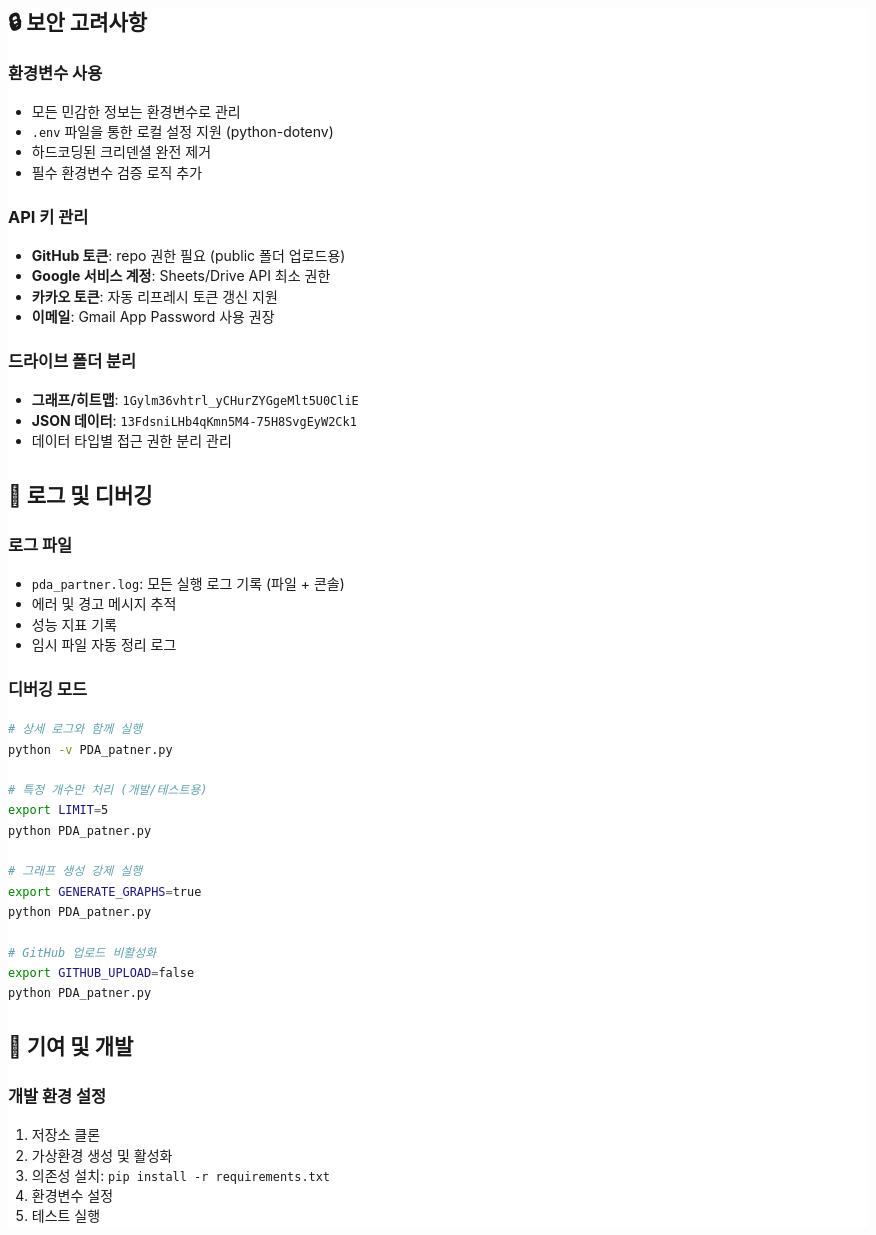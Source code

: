 ## 🔒 보안 고려사항

### 환경변수 사용
- 모든 민감한 정보는 환경변수로 관리
- `.env` 파일을 통한 로컬 설정 지원 (python-dotenv)
- 하드코딩된 크리덴셜 완전 제거
- 필수 환경변수 검증 로직 추가

### API 키 관리
- **GitHub 토큰**: repo 권한 필요 (public 폴더 업로드용)
- **Google 서비스 계정**: Sheets/Drive API 최소 권한
- **카카오 토큰**: 자동 리프레시 토큰 갱신 지원
- **이메일**: Gmail App Password 사용 권장

### 드라이브 폴더 분리
- **그래프/히트맵**: `1Gylm36vhtrl_yCHurZYGgeMlt5U0CliE`
- **JSON 데이터**: `13FdsniLHb4qKmn5M4-75H8SvgEyW2Ck1`
- 데이터 타입별 접근 권한 분리 관리

## 📝 로그 및 디버깅

### 로그 파일
- `pda_partner.log`: 모든 실행 로그 기록 (파일 + 콘솔)
- 에러 및 경고 메시지 추적
- 성능 지표 기록
- 임시 파일 자동 정리 로그

### 디버깅 모드
```bash
# 상세 로그와 함께 실행
python -v PDA_patner.py

# 특정 개수만 처리 (개발/테스트용)
export LIMIT=5
python PDA_patner.py

# 그래프 생성 강제 실행
export GENERATE_GRAPHS=true
python PDA_patner.py

# GitHub 업로드 비활성화
export GITHUB_UPLOAD=false
python PDA_patner.py
```

## 🤝 기여 및 개발

### 개발 환경 설정
1. 저장소 클론
2. 가상환경 생성 및 활성화
3. 의존성 설치: `pip install -r requirements.txt`
4. 환경변수 설정
5. 테스트 실행
